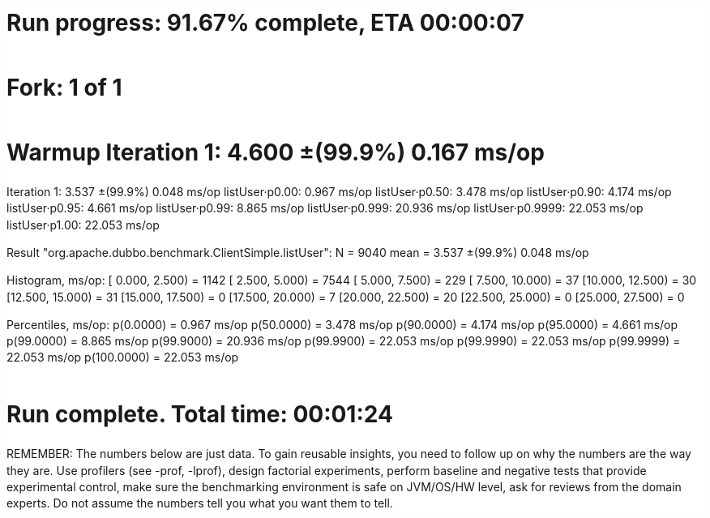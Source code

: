 # Run progress: 91.67% complete, ETA 00:00:07
# Fork: 1 of 1
# Warmup Iteration   1: 4.600 ±(99.9%) 0.167 ms/op
Iteration   1: 3.537 ±(99.9%) 0.048 ms/op
                 listUser·p0.00:   0.967 ms/op
                 listUser·p0.50:   3.478 ms/op
                 listUser·p0.90:   4.174 ms/op
                 listUser·p0.95:   4.661 ms/op
                 listUser·p0.99:   8.865 ms/op
                 listUser·p0.999:  20.936 ms/op
                 listUser·p0.9999: 22.053 ms/op
                 listUser·p1.00:   22.053 ms/op



Result "org.apache.dubbo.benchmark.ClientSimple.listUser":
  N = 9040
  mean =      3.537 ±(99.9%) 0.048 ms/op

  Histogram, ms/op:
    [ 0.000,  2.500) = 1142 
    [ 2.500,  5.000) = 7544 
    [ 5.000,  7.500) = 229 
    [ 7.500, 10.000) = 37 
    [10.000, 12.500) = 30 
    [12.500, 15.000) = 31 
    [15.000, 17.500) = 0 
    [17.500, 20.000) = 7 
    [20.000, 22.500) = 20 
    [22.500, 25.000) = 0 
    [25.000, 27.500) = 0 

  Percentiles, ms/op:
      p(0.0000) =      0.967 ms/op
     p(50.0000) =      3.478 ms/op
     p(90.0000) =      4.174 ms/op
     p(95.0000) =      4.661 ms/op
     p(99.0000) =      8.865 ms/op
     p(99.9000) =     20.936 ms/op
     p(99.9900) =     22.053 ms/op
     p(99.9990) =     22.053 ms/op
     p(99.9999) =     22.053 ms/op
    p(100.0000) =     22.053 ms/op


# Run complete. Total time: 00:01:24

REMEMBER: The numbers below are just data. To gain reusable insights, you need to follow up on
why the numbers are the way they are. Use profilers (see -prof, -lprof), design factorial
experiments, perform baseline and negative tests that provide experimental control, make sure
the benchmarking environment is safe on JVM/OS/HW level, ask for reviews from the domain experts.
Do not assume the numbers tell you what you want them to tell.
